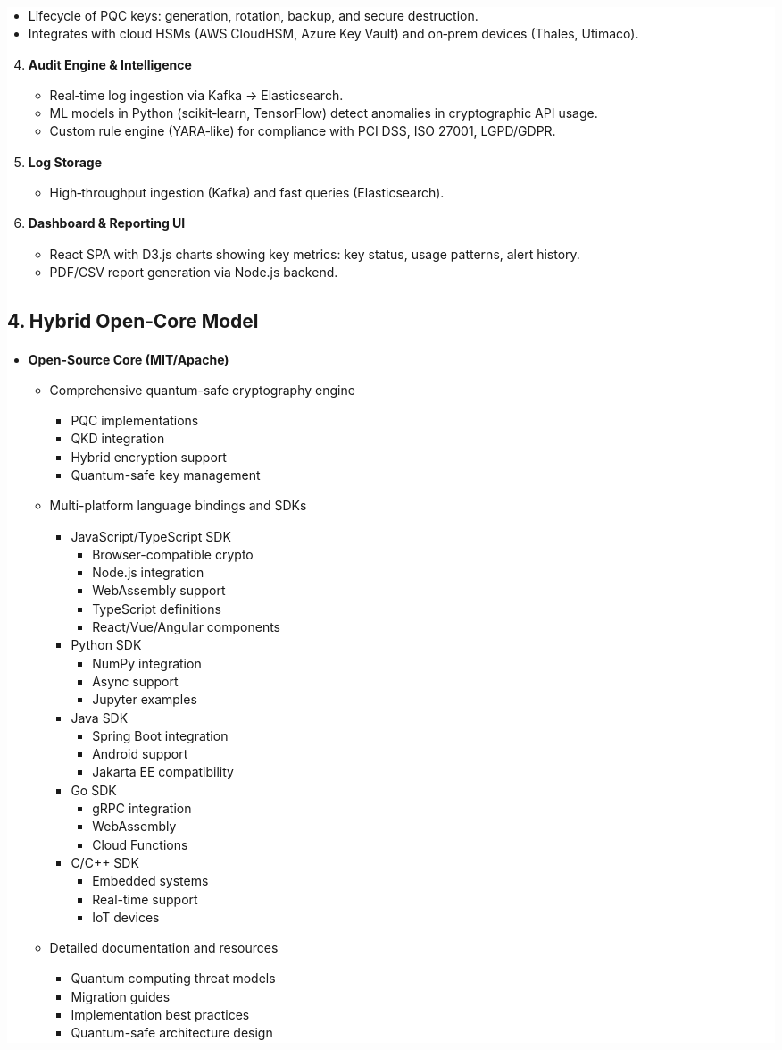    * Lifecycle of PQC keys: generation, rotation, backup, and secure destruction.
   * Integrates with cloud HSMs (AWS CloudHSM, Azure Key Vault) and on‑prem devices (Thales, Utimaco).

4. **Audit Engine & Intelligence**

   * Real‑time log ingestion via Kafka → Elasticsearch.
   * ML models in Python (scikit‑learn, TensorFlow) detect anomalies in cryptographic API usage.
   * Custom rule engine (YARA‑like) for compliance with PCI DSS, ISO 27001, LGPD/GDPR.

5. **Log Storage**

   * High‑throughput ingestion (Kafka) and fast queries (Elasticsearch).

6. **Dashboard & Reporting UI**

   * React SPA with D3.js charts showing key metrics: key status, usage patterns, alert history.
   * PDF/CSV report generation via Node.js backend.

## 4. Hybrid Open‑Core Model

* **Open-Source Core (MIT/Apache)**

  * Comprehensive quantum-safe cryptography engine
    * PQC implementations
    * QKD integration
    * Hybrid encryption support
    * Quantum-safe key management

  * Multi-platform language bindings and SDKs
    * JavaScript/TypeScript SDK
      * Browser-compatible crypto
      * Node.js integration
      * WebAssembly support
      * TypeScript definitions
      * React/Vue/Angular components
    * Python SDK
      * NumPy integration
      * Async support
      * Jupyter examples
    * Java SDK
      * Spring Boot integration
      * Android support
      * Jakarta EE compatibility
    * Go SDK
      * gRPC integration
      * WebAssembly
      * Cloud Functions
    * C/C++ SDK
      * Embedded systems
      * Real-time support
      * IoT devices

  * Detailed documentation and resources
    * Quantum computing threat models
    * Migration guides
    * Implementation best practices
    * Quantum-safe architecture design
